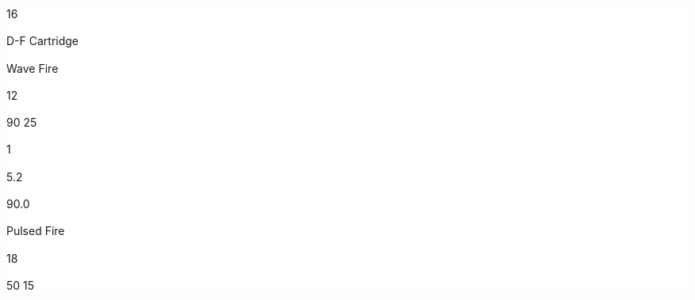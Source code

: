 16

</td>
<td>

D-F Cartridge

</td>
<td>

Wave Fire

</td>
<td>

12

</td>
<td>

90 25

</td>
<td>

1

</td>
<td>

5.2

</td>
<td>

90.0

</td>
</tr>
<tr style="background:#101010" align=center>
<td>
</td>
<td>
</td>
<td>
</td>
<td>

Pulsed Fire

</td>
<td>

18

</td>
<td>

50 15

</td>
<td>
